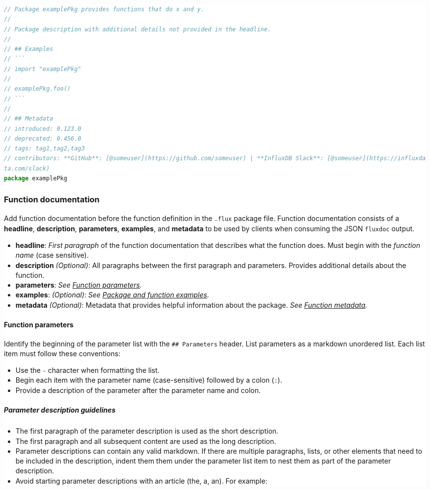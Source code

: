 ```js
// Package examplePkg provides functions that do x and y.
//
// Package description with additional details not provided in the headline.
//
// ## Examples
// ```
// import "examplePkg"
//
// examplePkg.foo()
// ```
//
// ## Metadata
// introduced: 0.123.0
// deprecated: 0.456.0
// tags: tag1,tag2,tag3
// contributors: **GitHub**: [@someuser](https://github.com/someuser) | **InfluxDB Slack**: [@someuser](https://influxdata.com/slack)
package examplePkg
```

### Function documentation
Add function documentation before the function definition in the `.flux` package file.
Function documentation consists of a **headline**, **description**,
**parameters**, **examples**, and **metadata** to be used by clients when
consuming the JSON `fluxdoc` output.

- **headline**: _First paragraph_ of the function documentation that describes
  what the function does. Must begin with the _function name_ (case sensitive).
- **description** _(Optional)_: All paragraphs between the first paragraph and
  parameters. Provides additional details about the function.
- **parameters**: _See [Function parameters](#function-parameters)._
- **examples**: _(Optional)_: _See [Package and function examples](#package-and-function-examples)._
- **metadata** _(Optional)_: Metadata that provides helpful information about
  the package. _See [Function metadata](#function-metadata)._

#### Function parameters
Identify the beginning of the parameter list with the `## Parameters` header.
List parameters as a markdown unordered list.
Each list item must follow these conventions:

- Use the `-` character when formatting the list.
- Begin each item with the parameter name (case-sensitive) followed by a colon (`:`).
- Provide a description of the parameter after the parameter name and colon.
      
##### Parameter description guidelines
- The first paragraph of the parameter description is used as the short description.
- The first paragraph and all subsequent content are used as the long description.
- Parameter descriptions can contain any valid markdown.
  If there are multiple paragraphs, lists, or other elements that need to be
  included in the description, indent them them under the parameter list item to
  nest them as part of the parameter description.
- Avoid starting parameter descriptions with an article (the, a, an).
  For example: 
  